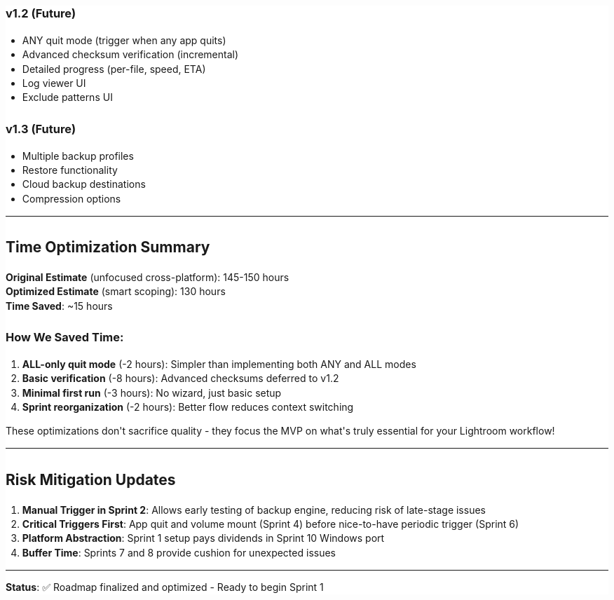 ### v1.2 (Future)
- ANY quit mode (trigger when any app quits)
- Advanced checksum verification (incremental)
- Detailed progress (per-file, speed, ETA)
- Log viewer UI
- Exclude patterns UI

### v1.3 (Future)
- Multiple backup profiles
- Restore functionality
- Cloud backup destinations
- Compression options

---

## Time Optimization Summary

**Original Estimate** (unfocused cross-platform): 145-150 hours  
**Optimized Estimate** (smart scoping): 130 hours  
**Time Saved**: ~15 hours

### How We Saved Time:
1. **ALL-only quit mode** (-2 hours): Simpler than implementing both ANY and ALL modes
2. **Basic verification** (-8 hours): Advanced checksums deferred to v1.2
3. **Minimal first run** (-3 hours): No wizard, just basic setup
4. **Sprint reorganization** (-2 hours): Better flow reduces context switching

These optimizations don't sacrifice quality - they focus the MVP on what's truly essential for your Lightroom workflow!

---

## Risk Mitigation Updates

1. **Manual Trigger in Sprint 2**: Allows early testing of backup engine, reducing risk of late-stage issues
2. **Critical Triggers First**: App quit and volume mount (Sprint 4) before nice-to-have periodic trigger (Sprint 6)
3. **Platform Abstraction**: Sprint 1 setup pays dividends in Sprint 10 Windows port
4. **Buffer Time**: Sprints 7 and 8 provide cushion for unexpected issues

---

**Status**: ✅ Roadmap finalized and optimized - Ready to begin Sprint 1
